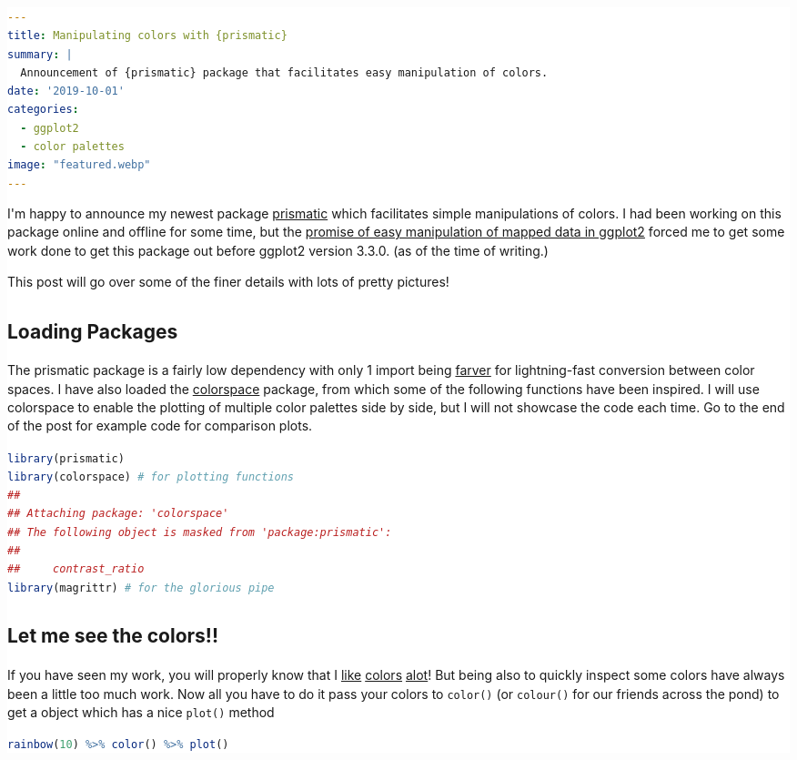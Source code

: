 ```yaml
---
title: Manipulating colors with {prismatic}
summary: |
  Announcement of {prismatic} package that facilitates easy manipulation of colors.
date: '2019-10-01'
categories:
  - ggplot2
  - color palettes
image: "featured.webp"
---
```


I'm happy to announce my newest package [prismatic](https://github.com/EmilHvitfeldt/prismatic) which facilitates simple manipulations of colors. I had been working on this package online and offline for some time, but the [promise of easy manipulation of mapped data in ggplot2](https://github.com/tidyverse/ggplot2/pull/3534) forced me to get some work done to get this package out before ggplot2 version 3.3.0. (as of the time of writing.)

This post will go over some of the finer details with lots of pretty pictures!

## Loading Packages

The prismatic package is a fairly low dependency with only 1 import being [farver](https://github.com/thomasp85/farver) for lightning-fast conversion between color spaces. I have also loaded the [colorspace](http://colorspace.r-forge.r-project.org/) package, from which some of the following functions have been inspired. I will use colorspace to enable the plotting of multiple color palettes side by side, but I will not showcase the code each time. Go to the end of the post for example code for comparison plots.


```r
library(prismatic)
library(colorspace) # for plotting functions
## 
## Attaching package: 'colorspace'
## The following object is masked from 'package:prismatic':
## 
##     contrast_ratio
library(magrittr) # for the glorious pipe
```

## Let me see the colors!!

If you have seen my work, you will properly know that I [like](https://github.com/EmilHvitfeldt/r-color-palettes) [colors](https://github.com/EmilHvitfeldt/paletteer) [alot](https://github.com/EmilHvitfeldt/quickpalette)! But being also to quickly inspect some colors have always been a little too much work. Now all you have to do it pass your colors to `color()` (or `colour()` for our friends across the pond) to get a <color> object which has a nice `plot()` method


```r
rainbow(10) %>% color() %>% plot()
```

